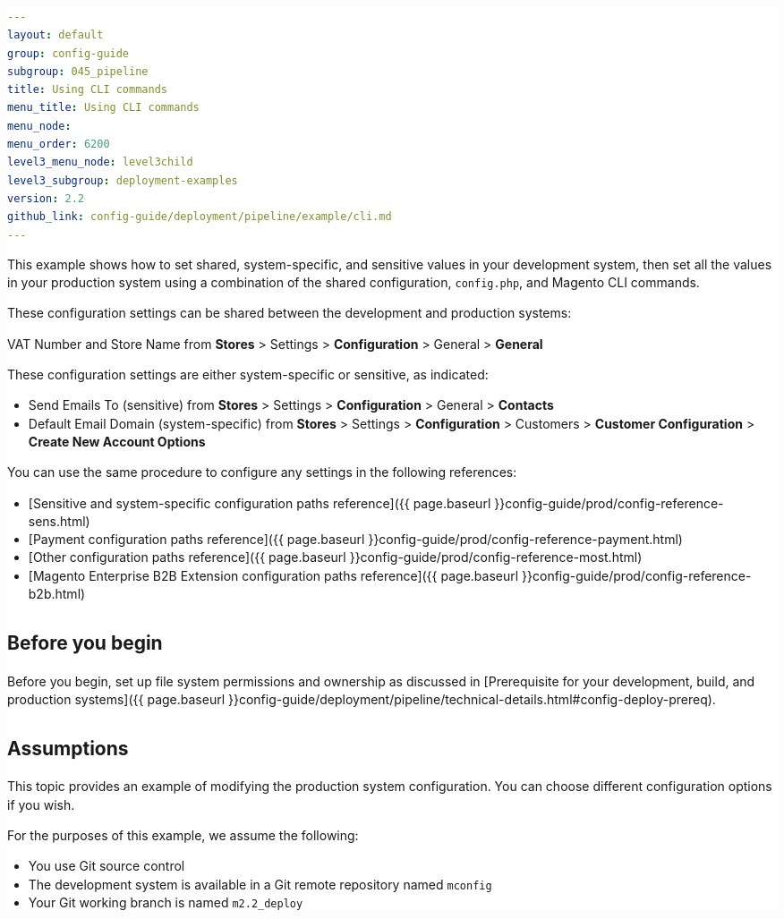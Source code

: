 ```yaml
---
layout: default
group: config-guide
subgroup: 045_pipeline
title: Using CLI commands
menu_title: Using CLI commands
menu_node: 
menu_order: 6200
level3_menu_node: level3child
level3_subgroup: deployment-examples
version: 2.2
github_link: config-guide/deployment/pipeline/example/cli.md
---
```


This example shows how to set shared, system-specific, and sensitive values in your development system, then set all the values in your production system using a combination of the shared configuration, `config.php`, and Magento CLI commands.

These configuration settings can be shared between the development and production systems:

VAT Number and Store Name from **Stores** > Settings > **Configuration** > General > **General**

These configuration settings are either system-specific or sensitive, as indicated:

*	Send Emails To (sensitive) from **Stores** > Settings > **Configuration** > General > **Contacts**
*	Default Email Domain (system-specific) from **Stores** > Settings > **Configuration** > Customers > **Customer Configuration** > **Create New Account Options**

You can use the same procedure to configure any settings in the following references:

*	[Sensitive and system-specific configuration paths reference]({{ page.baseurl }}config-guide/prod/config-reference-sens.html)
*	[Payment configuration paths reference]({{ page.baseurl }}config-guide/prod/config-reference-payment.html)
*	[Other configuration paths reference]({{ page.baseurl }}config-guide/prod/config-reference-most.html)
*	[Magento Enterprise B2B Extension configuration paths reference]({{ page.baseurl }}config-guide/prod/config-reference-b2b.html)

## Before you begin
Before you begin, set up file system permissions and ownership as discussed in [Prerequisite for your development, build, and production systems]({{ page.baseurl }}config-guide/deployment/pipeline/technical-details.html#config-deploy-prereq).

## Assumptions
This topic provides an example of modifying the production system configuration. You can choose different configuration options if you wish.

For the purposes of this example, we assume the following:

*	You use Git source control
*	The development system is available in a Git remote repository named `mconfig`
*	Your Git working branch is named `m2.2_deploy`
